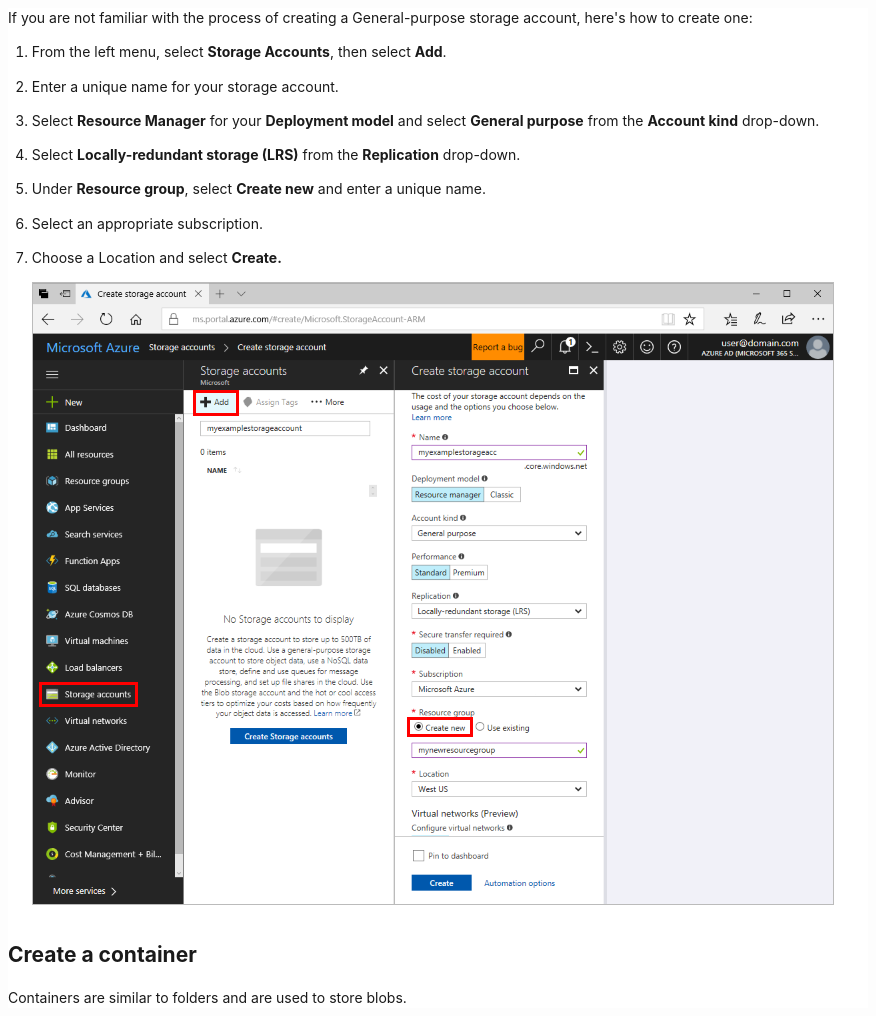 If you are not familiar with the process of creating a General-purpose storage account, here's how to create one:

1. From the left menu, select **Storage Accounts**, then select **Add**.

2. Enter a unique name for your storage account. 

3. Select **Resource Manager** for your **Deployment model** and select **General purpose** from the **Account kind** drop-down.

4. Select **Locally-redundant storage (LRS)** from the **Replication** drop-down.

5. Under **Resource group**, select **Create new** and enter a unique name.

6. Select an appropriate subscription.

7. Choose a Location and select **Create.**

   ![Unstructured search](media/storage-unstructured-search/storagepanes2.png)

## Create a container

Containers are similar to folders and are used to store blobs.
